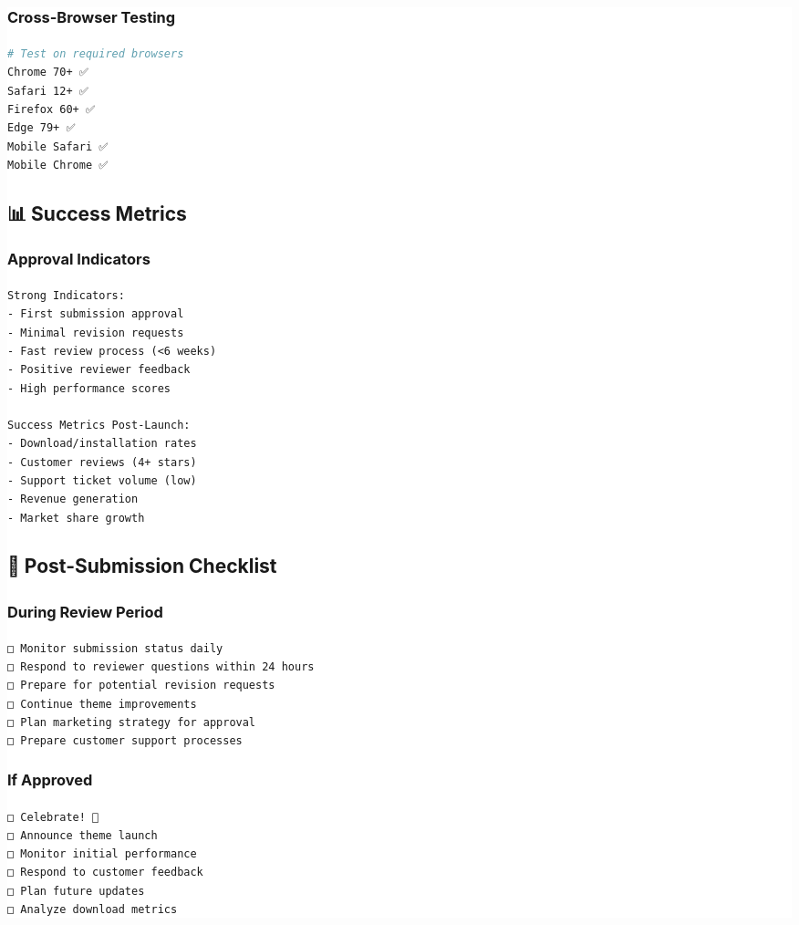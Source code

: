 ### Cross-Browser Testing
```bash
# Test on required browsers
Chrome 70+ ✅
Safari 12+ ✅  
Firefox 60+ ✅
Edge 79+ ✅
Mobile Safari ✅
Mobile Chrome ✅
```

## 📊 Success Metrics

### Approval Indicators
```
Strong Indicators:
- First submission approval
- Minimal revision requests
- Fast review process (<6 weeks)
- Positive reviewer feedback
- High performance scores

Success Metrics Post-Launch:
- Download/installation rates
- Customer reviews (4+ stars)
- Support ticket volume (low)
- Revenue generation
- Market share growth
```

## 🎯 Post-Submission Checklist

### During Review Period
```
□ Monitor submission status daily
□ Respond to reviewer questions within 24 hours
□ Prepare for potential revision requests
□ Continue theme improvements
□ Plan marketing strategy for approval
□ Prepare customer support processes
```

### If Approved
```
□ Celebrate! 🎉
□ Announce theme launch
□ Monitor initial performance
□ Respond to customer feedback
□ Plan future updates
□ Analyze download metrics
```
